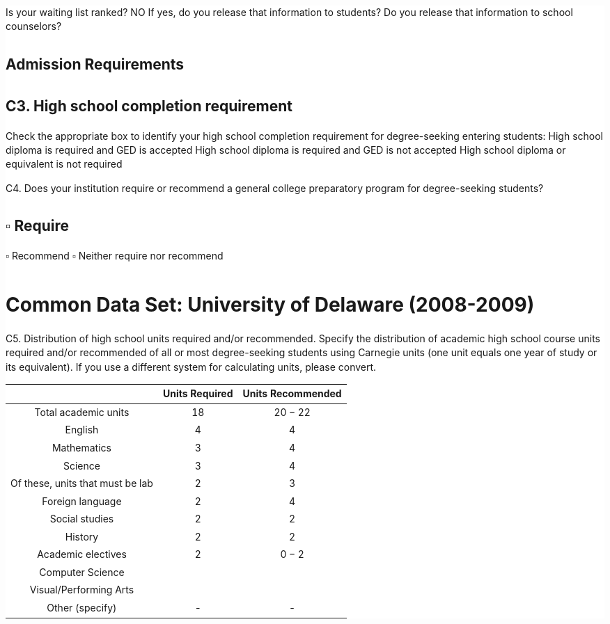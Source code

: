 Is your waiting list ranked? NO
If yes, do you release that information to students?
Do you release that information to school counselors?

## Admission Requirements

## C3. High school completion requirement

Check the appropriate box to identify your high school completion requirement for degree-seeking entering students:
High school diploma is required and GED is accepted
High school diploma is required and GED is not accepted
High school diploma or equivalent is not required

C4. Does your institution require or recommend a general college preparatory program for degree-seeking students?

## $\square$ Require

$\square$ Recommend
$\square$ Neither require nor recommend
# Common Data Set: University of Delaware (2008-2009) 

C5. Distribution of high school units required and/or recommended. Specify the distribution of academic high school course units required and/or recommended of all or most degree-seeking students using Carnegie units (one unit equals one year of study or its equivalent). If you use a different system for calculating units, please convert.

|  | Units Required | Units Recommended |
| :--: | :--: | :--: |
| Total academic units | 18 | $20-22$ |
| English | 4 | 4 |
| Mathematics | 3 | 4 |
| Science | 3 | 4 |
| Of these, units that must be lab | 2 | 3 |
| Foreign language | 2 | 4 |
| Social studies | 2 | 2 |
| History | 2 | 2 |
| Academic electives | 2 | $0-2$ |
| Computer Science |  |  |
| Visual/Performing Arts |  |  |
| Other (specify) | - | - |
